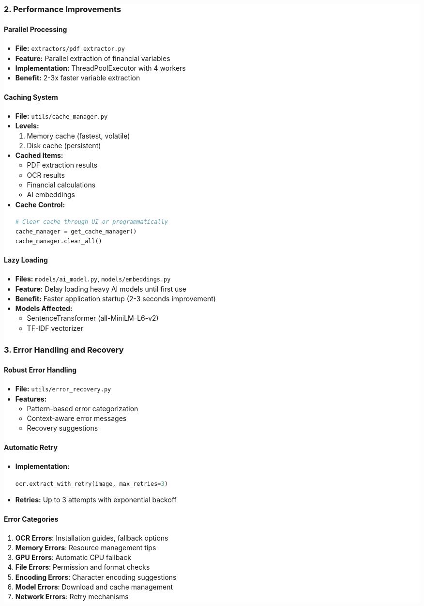 ### 2. Performance Improvements

#### Parallel Processing
- **File:** `extractors/pdf_extractor.py`
- **Feature:** Parallel extraction of financial variables
- **Implementation:** ThreadPoolExecutor with 4 workers
- **Benefit:** 2-3x faster variable extraction

#### Caching System
- **File:** `utils/cache_manager.py`
- **Levels:**
  1. Memory cache (fastest, volatile)
  2. Disk cache (persistent)
- **Cached Items:**
  - PDF extraction results
  - OCR results
  - Financial calculations
  - AI embeddings
- **Cache Control:**
  ```python
  # Clear cache through UI or programmatically
  cache_manager = get_cache_manager()
  cache_manager.clear_all()
  ```

#### Lazy Loading
- **Files:** `models/ai_model.py`, `models/embeddings.py`
- **Feature:** Delay loading heavy AI models until first use
- **Benefit:** Faster application startup (2-3 seconds improvement)
- **Models Affected:**
  - SentenceTransformer (all-MiniLM-L6-v2)
  - TF-IDF vectorizer

### 3. Error Handling and Recovery

#### Robust Error Handling
- **File:** `utils/error_recovery.py`
- **Features:**
  - Pattern-based error categorization
  - Context-aware error messages
  - Recovery suggestions

#### Automatic Retry
- **Implementation:**
  ```python
  ocr.extract_with_retry(image, max_retries=3)
  ```
- **Retries:** Up to 3 attempts with exponential backoff

#### Error Categories
1. **OCR Errors**: Installation guides, fallback options
2. **Memory Errors**: Resource management tips
3. **GPU Errors**: Automatic CPU fallback
4. **File Errors**: Permission and format checks
5. **Encoding Errors**: Character encoding suggestions
6. **Model Errors**: Download and cache management
7. **Network Errors**: Retry mechanisms
